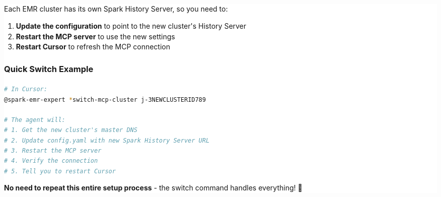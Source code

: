 Each EMR cluster has its own Spark History Server, so you need to:

1. **Update the configuration** to point to the new cluster's History Server
2. **Restart the MCP server** to use the new settings
3. **Restart Cursor** to refresh the MCP connection

### **Quick Switch Example**

```bash
# In Cursor:
@spark-emr-expert *switch-mcp-cluster j-3NEWCLUSTERID789

# The agent will:
# 1. Get the new cluster's master DNS
# 2. Update config.yaml with new Spark History Server URL
# 3. Restart the MCP server
# 4. Verify the connection
# 5. Tell you to restart Cursor
```

**No need to repeat this entire setup process** - the switch command handles everything! 🚀
